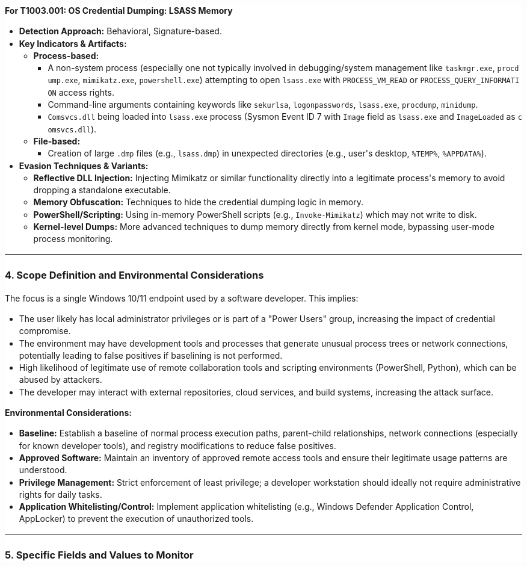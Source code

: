**For T1003.001: OS Credential Dumping: LSASS Memory**

*   **Detection Approach:** Behavioral, Signature-based.
*   **Key Indicators & Artifacts:**
    *   **Process-based:**
        *   A non-system process (especially one not typically involved in debugging/system management like `taskmgr.exe`, `procdump.exe`, `mimikatz.exe`, `powershell.exe`) attempting to open `lsass.exe` with `PROCESS_VM_READ` or `PROCESS_QUERY_INFORMATION` access rights.
        *   Command-line arguments containing keywords like `sekurlsa`, `logonpasswords`, `lsass.exe`, `procdump`, `minidump`.
        *   `Comsvcs.dll` being loaded into `lsass.exe` process (Sysmon Event ID 7 with `Image` field as `lsass.exe` and `ImageLoaded` as `comsvcs.dll`).
    *   **File-based:**
        *   Creation of large `.dmp` files (e.g., `lsass.dmp`) in unexpected directories (e.g., user's desktop, `%TEMP%`, `%APPDATA%`).
*   **Evasion Techniques & Variants:**
    *   **Reflective DLL Injection:** Injecting Mimikatz or similar functionality directly into a legitimate process's memory to avoid dropping a standalone executable.
    *   **Memory Obfuscation:** Techniques to hide the credential dumping logic in memory.
    *   **PowerShell/Scripting:** Using in-memory PowerShell scripts (e.g., `Invoke-Mimikatz`) which may not write to disk.
    *   **Kernel-level Dumps:** More advanced techniques to dump memory directly from kernel mode, bypassing user-mode process monitoring.

---

### 4. Scope Definition and Environmental Considerations

The focus is a single Windows 10/11 endpoint used by a software developer. This implies:
*   The user likely has local administrator privileges or is part of a "Power Users" group, increasing the impact of credential compromise.
*   The environment may have development tools and processes that generate unusual process trees or network connections, potentially leading to false positives if baselining is not performed.
*   High likelihood of legitimate use of remote collaboration tools and scripting environments (PowerShell, Python), which can be abused by attackers.
*   The developer may interact with external repositories, cloud services, and build systems, increasing the attack surface.

**Environmental Considerations:**
*   **Baseline:** Establish a baseline of normal process execution paths, parent-child relationships, network connections (especially for known developer tools), and registry modifications to reduce false positives.
*   **Approved Software:** Maintain an inventory of approved remote access tools and ensure their legitimate usage patterns are understood.
*   **Privilege Management:** Strict enforcement of least privilege; a developer workstation should ideally not require administrative rights for daily tasks.
*   **Application Whitelisting/Control:** Implement application whitelisting (e.g., Windows Defender Application Control, AppLocker) to prevent the execution of unauthorized tools.

---

### 5. Specific Fields and Values to Monitor
